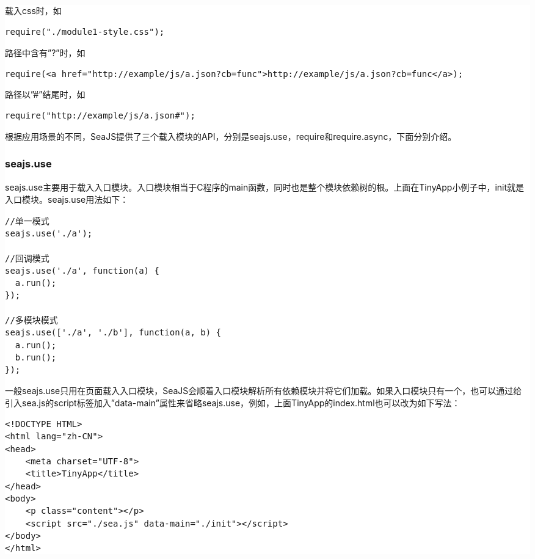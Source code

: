 载入css时，如

<pre class="prettyprint">
require("./module1-style.css");
</pre>

路径中含有”?”时，如

<pre class="prettyprint">
require(&lt;a href="http://example/js/a.json?cb=func"&gt;http://example/js/a.json?cb=func&lt;/a&gt;);
</pre>

路径以”#”结尾时，如

<pre class="prettyprint">
require("http://example/js/a.json#");
</pre>

根据应用场景的不同，SeaJS提供了三个载入模块的API，分别是seajs.use，require和require.async，下面分别介绍。

### seajs.use

seajs.use主要用于载入入口模块。入口模块相当于C程序的main函数，同时也是整个模块依赖树的根。上面在TinyApp小例子中，init就是入口模块。seajs.use用法如下：

<pre class="prettyprint">
//单一模式
seajs.use('./a');
 
//回调模式
seajs.use('./a', function(a) {
  a.run();
});
 
//多模块模式
seajs.use(['./a', './b'], function(a, b) {
  a.run();
  b.run();
});
</pre>

一般seajs.use只用在页面载入入口模块，SeaJS会顺着入口模块解析所有依赖模块并将它们加载。如果入口模块只有一个，也可以通过给引入sea.js的script标签加入”data-main”属性来省略seajs.use，例如，上面TinyApp的index.html也可以改为如下写法：

<pre class="prettyprint">
&lt;!DOCTYPE HTML&gt;
&lt;html lang="zh-CN"&gt;
&lt;head&gt;
    &lt;meta charset="UTF-8"&gt;
    &lt;title&gt;TinyApp&lt;/title&gt;
&lt;/head&gt;
&lt;body&gt;
    &lt;p class="content"&gt;&lt;/p&gt;
    &lt;script src="./sea.js" data-main="./init"&gt;&lt;/script&gt;
&lt;/body&gt;
&lt;/html&gt;
</pre>
